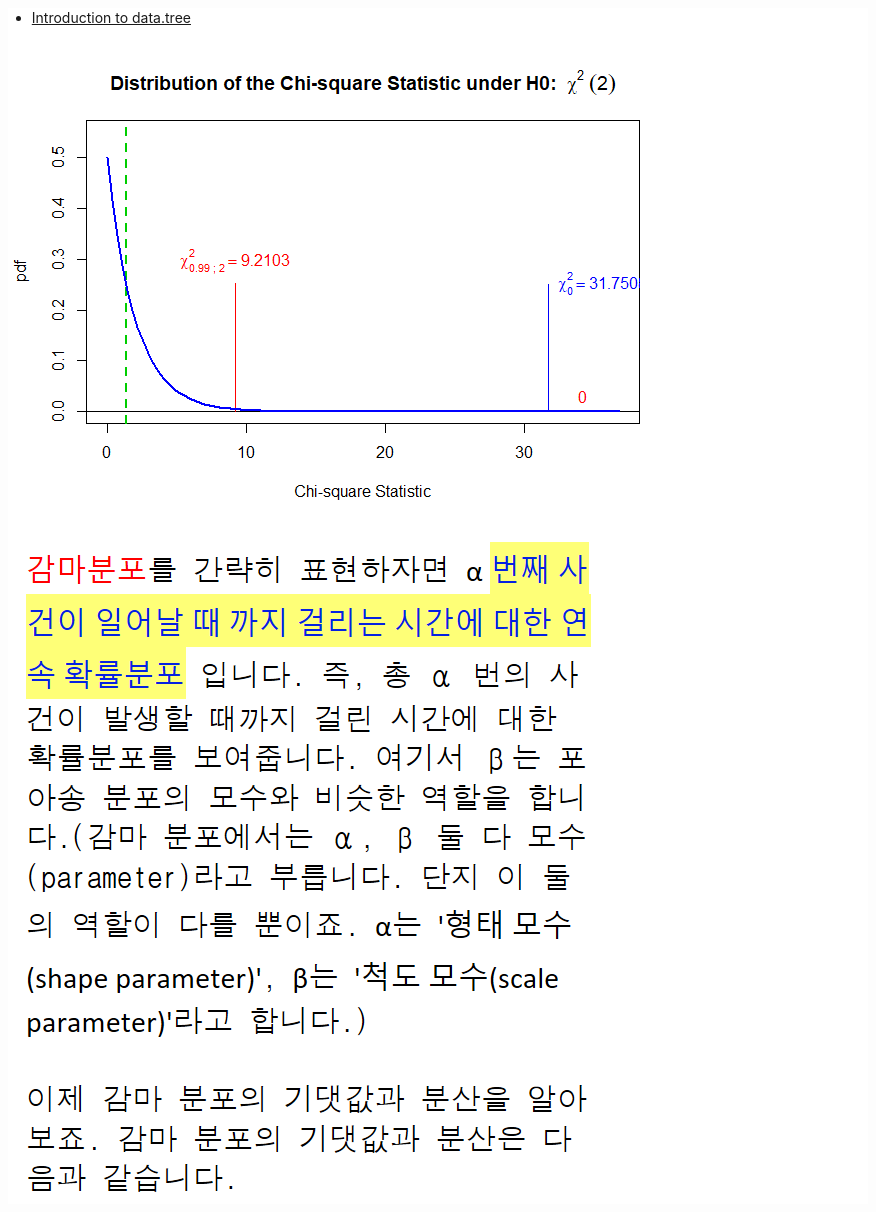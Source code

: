 * [Introduction to data.tree](https://cran.r-project.org/web/packages/data.tree/vignettes/data.tree.html)

![](../.gitbook/assets/image%20%28233%29.png)

![](../.gitbook/assets/image%20%28247%29.png)
